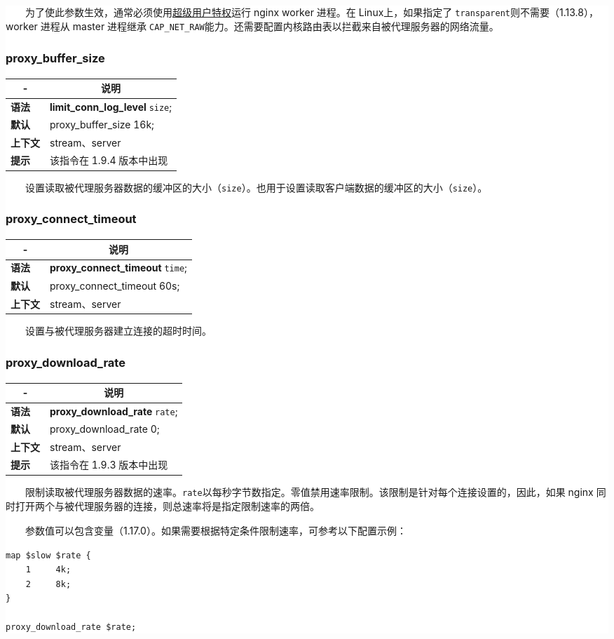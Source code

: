 　　为了使此参数生效，通常必须使用[超级用户特权](https://docshome.gitbook.io/nginx-docs/he-xin-gong-neng#user)运行 nginx worker 进程。在 Linux上，如果指定了 `transparent`​ 则不需要（1.13.8），worker 进程从 master 进程继承 `CAP_NET_RAW`​ 能力。还需要配置内核路由表以拦截来自被代理服务器的网络流量。

### proxy\_buffer\_size

|-|说明|
| ---| --------------------------------|
|**语法**|**limit_conn_log_level** `size`​;|
|**默认**|proxy\_buffer\_size 16k;|
|**上下文**|stream、server|
|**提示**|该指令在 1.9.4 版本中出现|

　　设置读取被代理服务器数据的缓冲区的大小（`size`​）。也用于设置读取客户端数据的缓冲区的大小（`size`​）。

### proxy\_connect\_timeout

|-|说明|
| ---| ------------------------------------|
|**语法**|**proxy_connect_timeout** `time`​;|
|**默认**|proxy\_connect\_timeout 60s;|
|**上下文**|stream、server|

　　设置与被代理服务器建立连接的超时时间。

### proxy\_download\_rate

|-|说明|
| ---| --------------------------------|
|**语法**|**proxy_download_rate** `rate`​;|
|**默认**|proxy\_download\_rate 0;|
|**上下文**|stream、server|
|**提示**|该指令在 1.9.3 版本中出现|

　　限制读取被代理服务器数据的速率。`rate`​ 以每秒字节数指定。零值禁用速率限制。该限制是针对每个连接设置的，因此，如果 nginx 同时打开两个与被代理服务器的连接，则总速率将是指定限制速率的两倍。

　　参数值可以包含变量（1.17.0）。如果需要根据特定条件限制速率，可参考以下配置示例：

```
map $slow $rate {
    1     4k;
    2     8k;
}

proxy_download_rate $rate;
```
